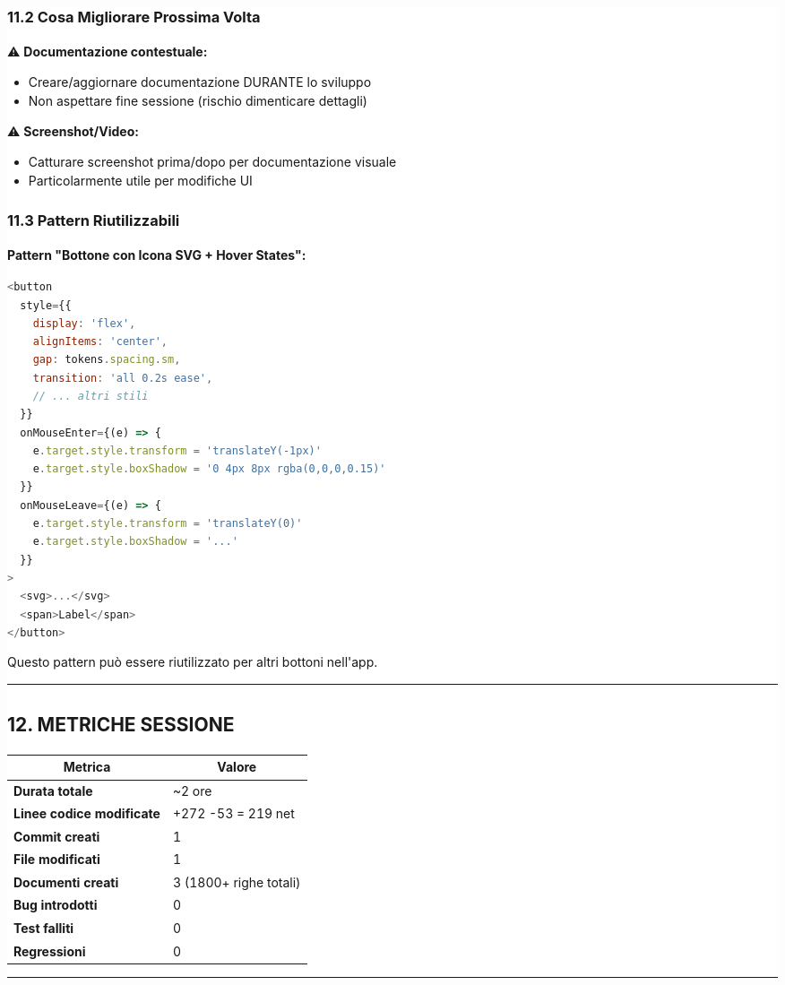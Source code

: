 ### 11.2 Cosa Migliorare Prossima Volta

⚠️ **Documentazione contestuale:**
- Creare/aggiornare documentazione DURANTE lo sviluppo
- Non aspettare fine sessione (rischio dimenticare dettagli)

⚠️ **Screenshot/Video:**
- Catturare screenshot prima/dopo per documentazione visuale
- Particolarmente utile per modifiche UI

### 11.3 Pattern Riutilizzabili

**Pattern "Bottone con Icona SVG + Hover States":**
```javascript
<button
  style={{
    display: 'flex',
    alignItems: 'center',
    gap: tokens.spacing.sm,
    transition: 'all 0.2s ease',
    // ... altri stili
  }}
  onMouseEnter={(e) => {
    e.target.style.transform = 'translateY(-1px)'
    e.target.style.boxShadow = '0 4px 8px rgba(0,0,0,0.15)'
  }}
  onMouseLeave={(e) => {
    e.target.style.transform = 'translateY(0)'
    e.target.style.boxShadow = '...'
  }}
>
  <svg>...</svg>
  <span>Label</span>
</button>
```

Questo pattern può essere riutilizzato per altri bottoni nell'app.

---

## 12. METRICHE SESSIONE

| Metrica | Valore |
|---------|--------|
| **Durata totale** | ~2 ore |
| **Linee codice modificate** | +272 -53 = 219 net |
| **Commit creati** | 1 |
| **File modificati** | 1 |
| **Documenti creati** | 3 (1800+ righe totali) |
| **Bug introdotti** | 0 |
| **Test falliti** | 0 |
| **Regressioni** | 0 |

---